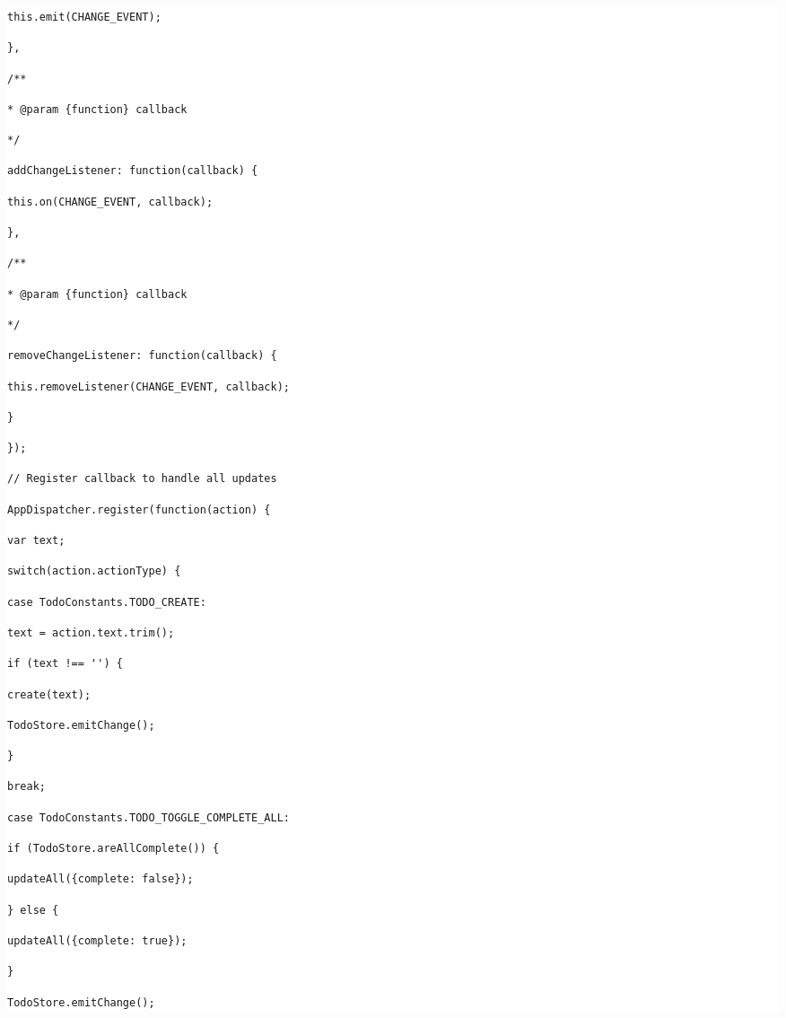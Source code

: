 `this.emit(CHANGE_EVENT);`

`},`

`/**`

`* @param {function} callback`

`*/`

`addChangeListener: function(callback) {`

`this.on(CHANGE_EVENT, callback);`

`},`

`/**`

`* @param {function} callback`

`*/`

`removeChangeListener: function(callback) {`

`this.removeListener(CHANGE_EVENT, callback);`

`}`

`});`

`// Register callback to handle all updates`

`AppDispatcher.register(function(action) {`

`var text;`

`switch(action.actionType) {`

`case TodoConstants.TODO_CREATE:`

`text = action.text.trim();`

`if (text !== '') {`

`create(text);`

`TodoStore.emitChange();`

`}`

`break;`

`case TodoConstants.TODO_TOGGLE_COMPLETE_ALL:`

`if (TodoStore.areAllComplete()) {`

`updateAll({complete: false});`

`} else {`

`updateAll({complete: true});`

`}`

`TodoStore.emitChange();`
